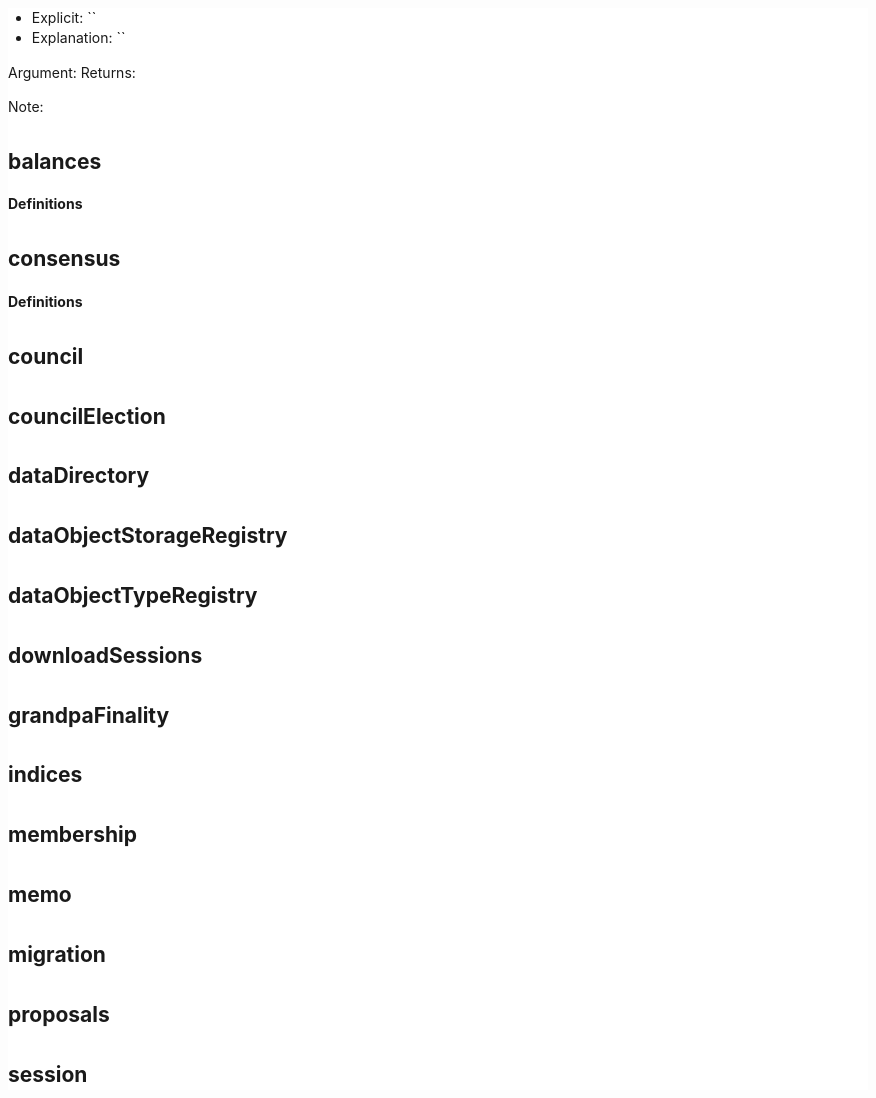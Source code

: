 
* Explicit: ``
* Explanation: ``

Argument:
Returns:

Note:




## balances
**Definitions**

## consensus
**Definitions**

## council

## councilElection

## dataDirectory

## dataObjectStorageRegistry

## dataObjectTypeRegistry

## downloadSessions

## grandpaFinality

## indices

## membership

## memo

## migration

## proposals

## session
